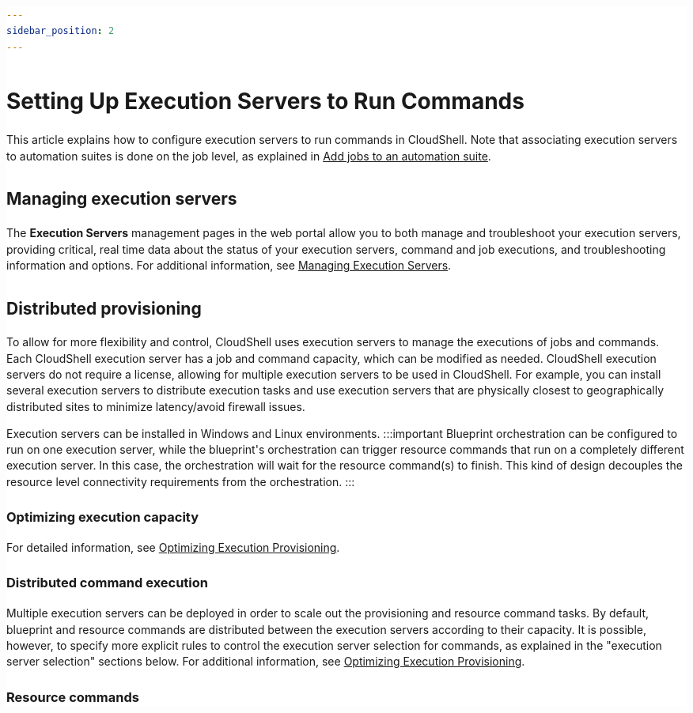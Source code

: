 ```yaml
---
sidebar_position: 2
---
```


# Setting Up Execution Servers to Run Commands

This article explains how to configure execution servers to run commands in CloudShell. Note that associating execution servers to automation suites is done on the job level, as explained in [Add jobs to an automation suite](../../portal/job-scheduling/manage-automation-suites/add-suites.md#add-jobs-to-an-automation-suite).

## Managing execution servers

The **Execution Servers** management pages in the web portal allow you to both manage and troubleshoot your execution servers, providing critical, real time data about the status of your execution servers, command and job executions, and troubleshooting information and options. For additional information, see [Managing Execution Servers](../../admin/manage-dashboard/execution-servers).

## Distributed provisioning

To allow for more flexibility and control, CloudShell uses execution servers to manage the executions of jobs and commands. Each CloudShell execution server has a job and command capacity, which can be modified as needed. CloudShell execution servers do not require a license, allowing for multiple execution servers to be used in CloudShell. For example, you can install several execution servers to distribute execution tasks and use execution servers that are physically closest to geographically distributed sites to minimize latency/avoid firewall issues.

Execution servers can be installed in Windows and Linux environments.
:::important
Blueprint orchestration can be configured to run on one execution server, while the blueprint's orchestration can trigger resource commands that run on a completely different execution server. In this case, the orchestration will wait for the resource command(s) to finish. This kind of design decouples the resource level connectivity requirements from the orchestration.
:::
### Optimizing execution capacity

For detailed information, see [Optimizing Execution Provisioning](./optimizing-execution-provisioning.md).

### Distributed command execution

Multiple execution servers can be deployed in order to scale out the provisioning and resource command tasks. By default, blueprint and resource commands are distributed between the execution servers according to their capacity. It is possible, however, to specify more explicit rules to control the execution server selection for commands, as explained in the "execution server selection" sections below. For additional information, see [Optimizing Execution Provisioning](./optimizing-execution-provisioning.md).

### Resource commands

